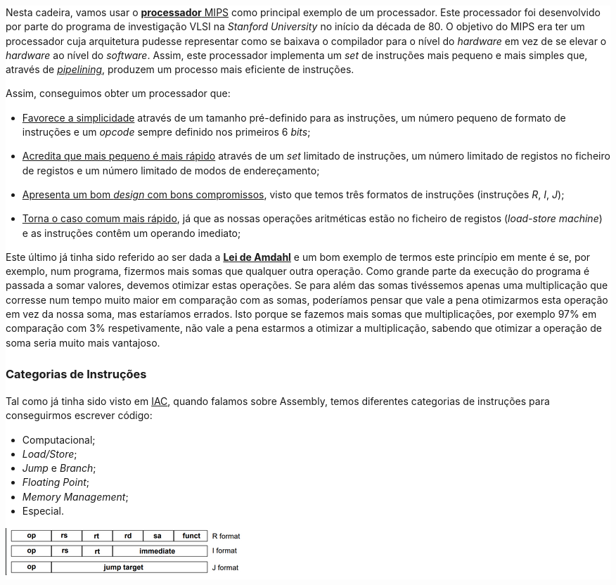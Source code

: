 Nesta cadeira, vamos usar o [**processador** MIPS](https://en.wikipedia.org/wiki/MIPS_architecture)
como principal exemplo de um processador.
Este processador foi desenvolvido por parte do programa de investigação VLSI na
_Stanford University_ no início da década de 80.
O objetivo do MIPS era ter um processador cuja arquitetura pudesse representar
como se baixava o compilador para o nível do _hardware_ em vez de se elevar
o _hardware_ ao nível do _software_.
Assim, este processador implementa um _set_ de instruções mais pequeno e mais simples que,
através de [_pipelining_](color:pink), produzem um processo mais eficiente de instruções.

Assim, conseguimos obter um processador que:

- [Favorece a simplicidade](color:purple) através de um tamanho
  pré-definido para as instruções, um número pequeno de formato de instruções e
  um _opcode_ sempre definido nos primeiros 6 _bits_;

- [Acredita que mais pequeno é mais rápido](color:purple) através de um _set_
  limitado de instruções, um número limitado de registos no ficheiro de registos
  e um número limitado de modos de endereçamento;

- [Apresenta um bom _design_ com bons compromissos](color:purple), visto que temos três
  formatos de instruções (instruções $R$, $I$, $J$);

- [Torna o caso comum mais rápido](color:purple), já que as nossas operações
  aritméticas estão no ficheiro de registos (_load-store machine_) e as instruções contêm um operando imediato;

Este último já tinha sido referido ao ser dada a [**Lei de Amdahl**](/oc/metricas-performance#lei-de-amdahl)
e um bom exemplo de termos este princípio em mente é se, por exemplo,
num programa, fizermos mais somas que qualquer outra operação.
Como grande parte da execução do programa é passada a somar valores,
devemos otimizar estas operações.
Se para além das somas tivéssemos apenas uma multiplicação que corresse num tempo muito maior em
comparação com as somas, poderíamos pensar que vale a pena otimizarmos esta operação
em vez da nossa soma, mas estaríamos errados.
Isto porque se fazemos mais somas que multiplicações, por exemplo $97\%$ em comparação com $3\%$ respetivamente, não vale a pena estarmos a otimizar
a multiplicação, sabendo que otimizar a operação de soma seria muito mais vantajoso.

### Categorias de Instruções

Tal como já tinha sido visto em [IAC](/iac), quando falamos sobre Assembly,
temos diferentes categorias de instruções para conseguirmos escrever código:

- Computacional;
- _Load/Store_;
- _Jump_ e _Branch_;
- _Floating Point_;
- _Memory Management_;
- Especial.



![Formato das instruções](./assets/0002-formato-instrucoes.png#dark=3)
